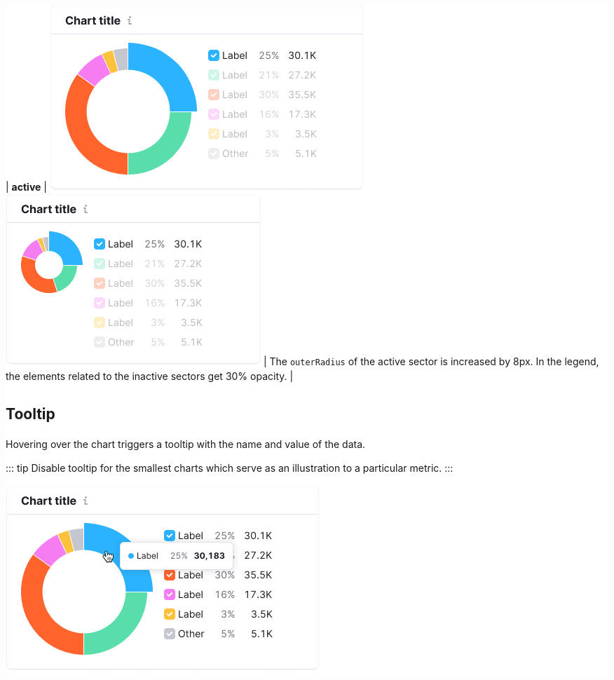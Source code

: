 | **active**  | ![](static/donut-active-big.png) ![](static/donut-active-small.png) | The `outerRadius` of the active sector is increased by 8px. In the legend, the elements related to the inactive sectors get 30% opacity. |

## Tooltip

Hovering over the chart triggers a tooltip with the name and value of the data.

::: tip
Disable tooltip for the smallest charts which serve as an illustration to a particular metric.
:::

![](static/donut-hover-big.png)
